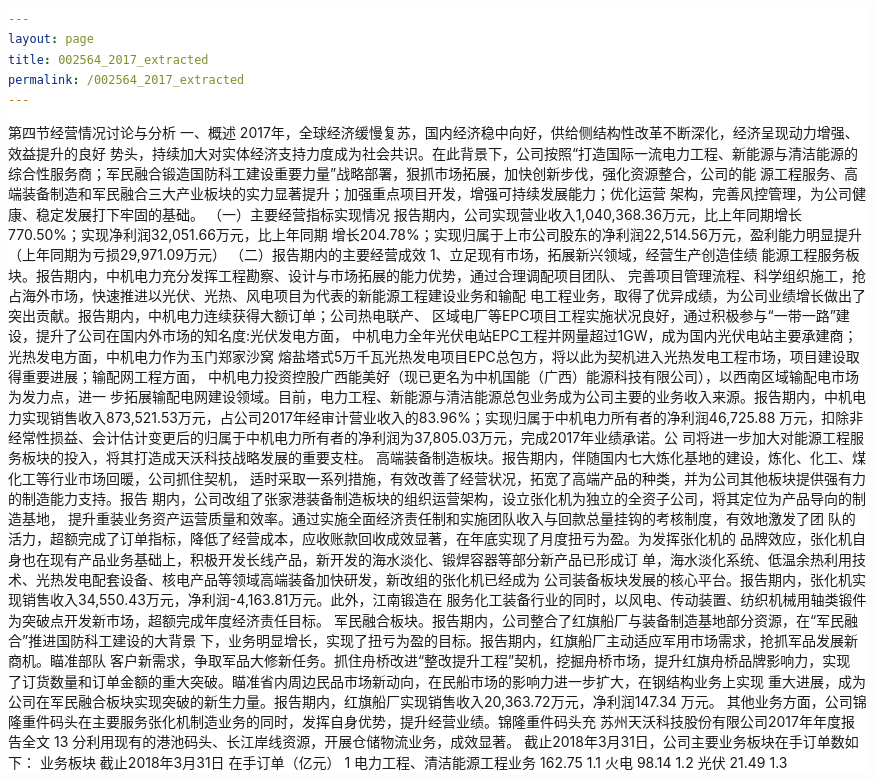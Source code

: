 ```yaml
---
layout: page
title: 002564_2017_extracted
permalink: /002564_2017_extracted
---
```


第四节经营情况讨论与分析
一、概述
2017年，全球经济缓慢复苏，国内经济稳中向好，供给侧结构性改革不断深化，经济呈现动力增强、效益提升的良好
势头，持续加大对实体经济支持力度成为社会共识。在此背景下，公司按照“打造国际一流电力工程、新能源与清洁能源的
综合性服务商；军民融合锻造国防科工建设重要力量”战略部署，狠抓市场拓展，加快创新步伐，强化资源整合，公司的能
源工程服务、高端装备制造和军民融合三大产业板块的实力显著提升；加强重点项目开发，增强可持续发展能力；优化运营
架构，完善风控管理，为公司健康、稳定发展打下牢固的基础。
（一）主要经营指标实现情况
报告期内，公司实现营业收入1,040,368.36万元，比上年同期增长770.50%；实现净利润32,051.66万元，比上年同期
增长204.78%；实现归属于上市公司股东的净利润22,514.56万元，盈利能力明显提升（上年同期为亏损29,971.09万元）
（二）报告期内的主要经营成效
1、立足现有市场，拓展新兴领域，经营生产创造佳绩
能源工程服务板块。报告期内，中机电力充分发挥工程勘察、设计与市场拓展的能力优势，通过合理调配项目团队、
完善项目管理流程、科学组织施工，抢占海外市场，快速推进以光伏、光热、风电项目为代表的新能源工程建设业务和输配
电工程业务，取得了优异成绩，为公司业绩增长做出了突出贡献。报告期内，中机电力连续获得大额订单；公司热电联产、
区域电厂等EPC项目工程实施状况良好，通过积极参与“一带一路”建设，提升了公司在国内外市场的知名度:光伏发电方面，
中机电力全年光伏电站EPC工程并网量超过1GW，成为国内光伏电站主要承建商；光热发电方面，中机电力作为玉门郑家沙窝
熔盐塔式5万千瓦光热发电项目EPC总包方，将以此为契机进入光热发电工程市场，项目建设取得重要进展；输配网工程方面，
中机电力投资控股广西能美好（现已更名为中机国能（广西）能源科技有限公司），以西南区域输配电市场为发力点，进一
步拓展输配电网建设领域。目前，电力工程、新能源与清洁能源总包业务成为公司主要的业务收入来源。报告期内，中机电
力实现销售收入873,521.53万元，占公司2017年经审计营业收入的83.96%；实现归属于中机电力所有者的净利润46,725.88
万元，扣除非经常性损益、会计估计变更后的归属于中机电力所有者的净利润为37,805.03万元，完成2017年业绩承诺。公
司将进一步加大对能源工程服务板块的投入，将其打造成天沃科技战略发展的重要支柱。
高端装备制造板块。报告期内，伴随国内七大炼化基地的建设，炼化、化工、煤化工等行业市场回暖，公司抓住契机，
适时采取一系列措施，有效改善了经营状况，拓宽了高端产品的种类，并为公司其他板块提供强有力的制造能力支持。报告
期内，公司改组了张家港装备制造板块的组织运营架构，设立张化机为独立的全资子公司，将其定位为产品导向的制造基地，
提升重装业务资产运营质量和效率。通过实施全面经济责任制和实施团队收入与回款总量挂钩的考核制度，有效地激发了团
队的活力，超额完成了订单指标，降低了经营成本，应收账款回收成效显著，在年底实现了月度扭亏为盈。为发挥张化机的
品牌效应，张化机自身也在现有产品业务基础上，积极开发长线产品，新开发的海水淡化、锻焊容器等部分新产品已形成订
单，海水淡化系统、低温余热利用技术、光热发电配套设备、核电产品等领域高端装备加快研发，新改组的张化机已经成为
公司装备板块发展的核心平台。报告期内，张化机实现销售收入34,550.43万元，净利润-4,163.81万元。此外，江南锻造在
服务化工装备行业的同时，以风电、传动装置、纺织机械用轴类锻件为突破点开发新市场，超额完成年度经济责任目标。
军民融合板块。报告期内，公司整合了红旗船厂与装备制造基地部分资源，在“军民融合”推进国防科工建设的大背景
下，业务明显增长，实现了扭亏为盈的目标。报告期内，红旗船厂主动适应军用市场需求，抢抓军品发展新商机。瞄准部队
客户新需求，争取军品大修新任务。抓住舟桥改进“整改提升工程”契机，挖掘舟桥市场，提升红旗舟桥品牌影响力，实现
了订货数量和订单金额的重大突破。瞄准省内周边民品市场新动向，在民船市场的影响力进一步扩大，在钢结构业务上实现
重大进展，成为公司在军民融合板块实现突破的新生力量。报告期内，红旗船厂实现销售收入20,363.72万元，净利润147.34
万元。
其他业务方面，公司锦隆重件码头在主要服务张化机制造业务的同时，发挥自身优势，提升经营业绩。锦隆重件码头充
苏州天沃科技股份有限公司2017年年度报告全文
13
分利用现有的港池码头、长江岸线资源，开展仓储物流业务，成效显著。
截止2018年3月31日，公司主要业务板块在手订单数如下：
业务板块
截止2018年3月31日
在手订单（亿元）
1
电力工程、清洁能源工程业务
162.75
1.1
火电
98.14
1.2
光伏
21.49
1.3